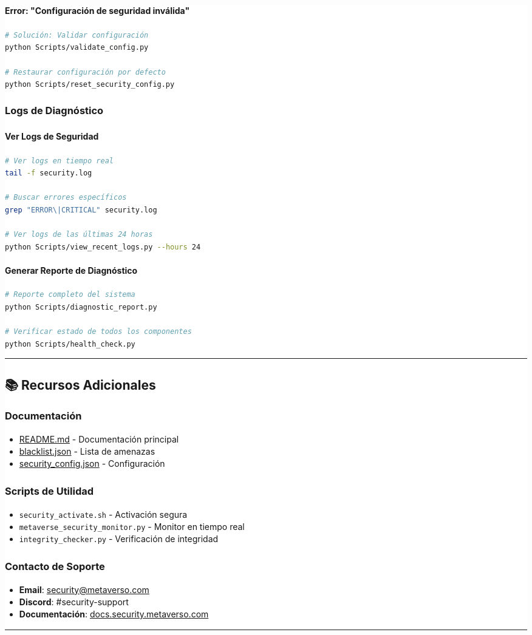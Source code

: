 #### Error: "Configuración de seguridad inválida"
```bash
# Solución: Validar configuración
python Scripts/validate_config.py

# Restaurar configuración por defecto
python Scripts/reset_security_config.py
```

### Logs de Diagnóstico

#### Ver Logs de Seguridad
```bash
# Ver logs en tiempo real
tail -f security.log

# Buscar errores específicos
grep "ERROR\|CRITICAL" security.log

# Ver logs de las últimas 24 horas
python Scripts/view_recent_logs.py --hours 24
```

#### Generar Reporte de Diagnóstico
```bash
# Reporte completo del sistema
python Scripts/diagnostic_report.py

# Verificar estado de todos los componentes
python Scripts/health_check.py
```

---

## 📚 Recursos Adicionales

### Documentación
- [README.md](README.md) - Documentación principal
- [blacklist.json](blacklist.json) - Lista de amenazas
- [security_config.json](security_config.json) - Configuración

### Scripts de Utilidad
- `security_activate.sh` - Activación segura
- `metaverse_security_monitor.py` - Monitor en tiempo real
- `integrity_checker.py` - Verificación de integridad

### Contacto de Soporte
- **Email**: security@metaverso.com
- **Discord**: #security-support
- **Documentación**: [docs.security.metaverso.com](https://docs.security.metaverso.com)

---